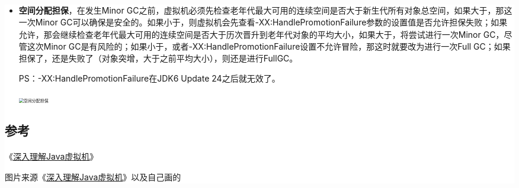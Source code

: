 - **空间分配担保**，在发生Minor GC之前，虚拟机必须先检查老年代最大可用的连续空间是否大于新生代所有对象总空间，如果大于，那这一次Minor GC可以确保是安全的。如果小于，则虚拟机会先查看-XX:HandlePromotionFailure参数的设置值是否允许担保失败；如果允许，那会继续检查老年代最大可用的连续空间是否大于历次晋升到老年代对象的平均大小，如果大于，将尝试进行一次Minor GC，尽管这次Minor GC是有风险的；如果小于，或者-XX:HandlePromotionFailure设置不允许冒险，那这时就要改为进行一次Full GC；如果担保了，还是失败了（对象突增，大于之前平均大小），则还是进行FullGC。

  PS：-XX:HandlePromotionFailure在JDK6 Update 24之后就无效了。
  
  <img src="https://fuyuaaa-bucket.oss-cn-hangzhou.aliyuncs.com/blog_pics/空间分配担保.png" alt="空间分配担保" style="zoom:50%;" />


## 参考

《[深入理解Java虚拟机](https://book.douban.com/subject/34907497/)》

图片来源《[深入理解Java虚拟机](https://book.douban.com/subject/34907497/)》以及自己画的


